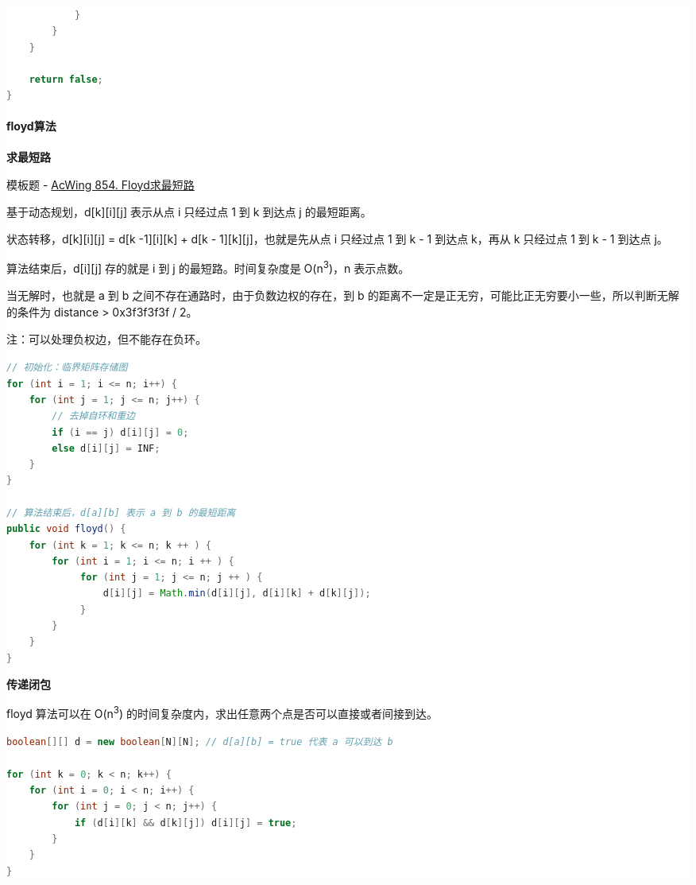 ```java
            }
        }
    }

    return false;
}
```

#### floyd算法

**求最短路**

模板题 - [AcWing 854. Floyd求最短路](java/practice/AcWing%20854.%20Floyd求最短路.md)

基于动态规划，d[k]\[i]\[j] 表示从点 i 只经过点 1 到 k 到达点 j 的最短距离。

状态转移，d[k]\[i]\[j] = d[k -1]\[i]\[k] + d[k - 1]\[k]\[j]，也就是先从点 i 只经过点 1 到 k - 1 到达点 k，再从 k 只经过点 1 到 k - 1 到达点 j。

算法结束后，d[i]\[j] 存的就是 i 到 j 的最短路。时间复杂度是 O(n<sup>3</sup>)，n 表示点数。

当无解时，也就是 a 到 b 之间不存在通路时，由于负数边权的存在，到 b 的距离不一定是正无穷，可能比正无穷要小一些，所以判断无解的条件为 distance > 0x3f3f3f3f / 2。

注：可以处理负权边，但不能存在负环。

```java
// 初始化：临界矩阵存储图
for (int i = 1; i <= n; i++) {
    for (int j = 1; j <= n; j++) {
        // 去掉自环和重边
        if (i == j) d[i][j] = 0;
		else d[i][j] = INF;
    }
}

// 算法结束后，d[a][b] 表示 a 到 b 的最短距离
public void floyd() {
    for (int k = 1; k <= n; k ++ ) {
        for (int i = 1; i <= n; i ++ ) {
             for (int j = 1; j <= n; j ++ ) {
                 d[i][j] = Math.min(d[i][j], d[i][k] + d[k][j]);
             }
        }
    }
}
```

**传递闭包**

floyd 算法可以在 O(n<sup>3</sup>) 的时间复杂度内，求出任意两个点是否可以直接或者间接到达。

```java
boolean[][] d = new boolean[N][N]; // d[a][b] = true 代表 a 可以到达 b

for (int k = 0; k < n; k++) {
    for (int i = 0; i < n; i++) {
        for (int j = 0; j < n; j++) {
            if (d[i][k] && d[k][j]) d[i][j] = true;
        }
    }
}
```
